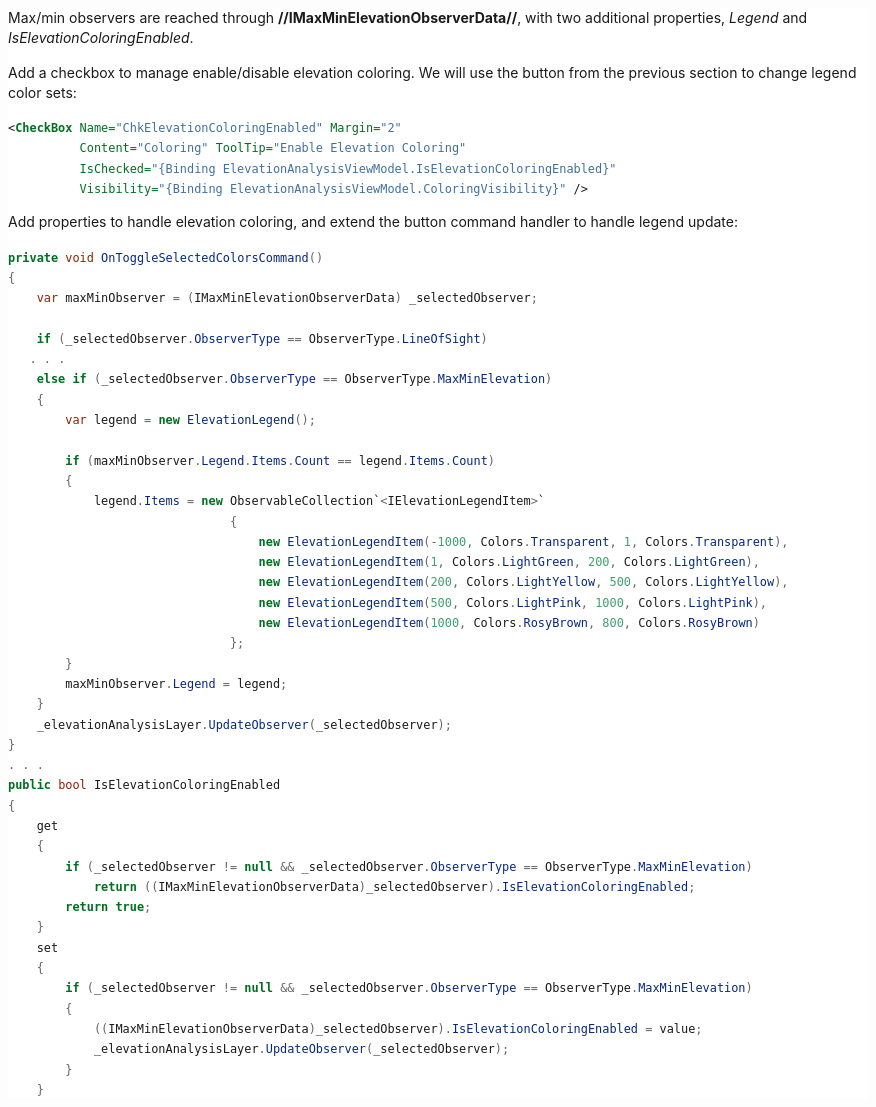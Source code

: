Max/min observers are reached through **//IMaxMinElevationObserverData//**, with two additional properties, *Legend* and *IsElevationColoringEnabled*.

Add a checkbox to manage enable/disable elevation coloring. We will use the button from the previous section to change legend color sets:

```xml
<CheckBox Name="ChkElevationColoringEnabled" Margin="2" 
          Content="Coloring" ToolTip="Enable Elevation Coloring" 
          IsChecked="{Binding ElevationAnalysisViewModel.IsElevationColoringEnabled}" 
          Visibility="{Binding ElevationAnalysisViewModel.ColoringVisibility}" />
```

Add properties to handle elevation coloring, and extend the button command handler to handle legend update:

```csharp
private void OnToggleSelectedColorsCommand()
{
    var maxMinObserver = (IMaxMinElevationObserverData) _selectedObserver;

    if (_selectedObserver.ObserverType == ObserverType.LineOfSight)
   . . .
    else if (_selectedObserver.ObserverType == ObserverType.MaxMinElevation)
    {
        var legend = new ElevationLegend();

        if (maxMinObserver.Legend.Items.Count == legend.Items.Count)
        {
            legend.Items = new ObservableCollection`<IElevationLegendItem>`
                               {
                                   new ElevationLegendItem(-1000, Colors.Transparent, 1, Colors.Transparent),
                                   new ElevationLegendItem(1, Colors.LightGreen, 200, Colors.LightGreen),
                                   new ElevationLegendItem(200, Colors.LightYellow, 500, Colors.LightYellow),
                                   new ElevationLegendItem(500, Colors.LightPink, 1000, Colors.LightPink),
                                   new ElevationLegendItem(1000, Colors.RosyBrown, 800, Colors.RosyBrown)
                               };
        }
        maxMinObserver.Legend = legend;
    }
    _elevationAnalysisLayer.UpdateObserver(_selectedObserver);
}
. . .
public bool IsElevationColoringEnabled
{
    get 
    {
        if (_selectedObserver != null && _selectedObserver.ObserverType == ObserverType.MaxMinElevation)
            return ((IMaxMinElevationObserverData)_selectedObserver).IsElevationColoringEnabled;
        return true;
    }
    set
    {
        if (_selectedObserver != null && _selectedObserver.ObserverType == ObserverType.MaxMinElevation)
        {
            ((IMaxMinElevationObserverData)_selectedObserver).IsElevationColoringEnabled = value;
            _elevationAnalysisLayer.UpdateObserver(_selectedObserver);
        }
    }
```
